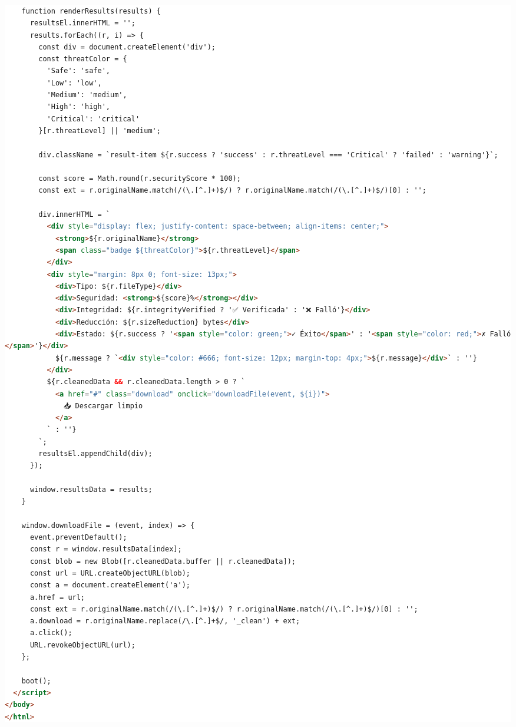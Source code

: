 ```html
    function renderResults(results) {
      resultsEl.innerHTML = '';
      results.forEach((r, i) => {
        const div = document.createElement('div');
        const threatColor = {
          'Safe': 'safe',
          'Low': 'low',
          'Medium': 'medium',
          'High': 'high',
          'Critical': 'critical'
        }[r.threatLevel] || 'medium';

        div.className = `result-item ${r.success ? 'success' : r.threatLevel === 'Critical' ? 'failed' : 'warning'}`;

        const score = Math.round(r.securityScore * 100);
        const ext = r.originalName.match(/(\.[^.]+)$/) ? r.originalName.match(/(\.[^.]+)$/)[0] : '';

        div.innerHTML = `
          <div style="display: flex; justify-content: space-between; align-items: center;">
            <strong>${r.originalName}</strong>
            <span class="badge ${threatColor}">${r.threatLevel}</span>
          </div>
          <div style="margin: 8px 0; font-size: 13px;">
            <div>Tipo: ${r.fileType}</div>
            <div>Seguridad: <strong>${score}%</strong></div>
            <div>Integridad: ${r.integrityVerified ? '✅ Verificada' : '❌ Falló'}</div>
            <div>Reducción: ${r.sizeReduction} bytes</div>
            <div>Estado: ${r.success ? '<span style="color: green;">✓ Éxito</span>' : '<span style="color: red;">✗ Falló</span>'}</div>
            ${r.message ? `<div style="color: #666; font-size: 12px; margin-top: 4px;">${r.message}</div>` : ''}
          </div>
          ${r.cleanedData && r.cleanedData.length > 0 ? `
            <a href="#" class="download" onclick="downloadFile(event, ${i})">
              📥 Descargar limpio
            </a>
          ` : ''}
        `;
        resultsEl.appendChild(div);
      });

      window.resultsData = results;
    }

    window.downloadFile = (event, index) => {
      event.preventDefault();
      const r = window.resultsData[index];
      const blob = new Blob([r.cleanedData.buffer || r.cleanedData]);
      const url = URL.createObjectURL(blob);
      const a = document.createElement('a');
      a.href = url;
      const ext = r.originalName.match(/(\.[^.]+)$/) ? r.originalName.match(/(\.[^.]+)$/)[0] : '';
      a.download = r.originalName.replace(/\.[^.]+$/, '_clean') + ext;
      a.click();
      URL.revokeObjectURL(url);
    };

    boot();
  </script>
</body>
</html>
```